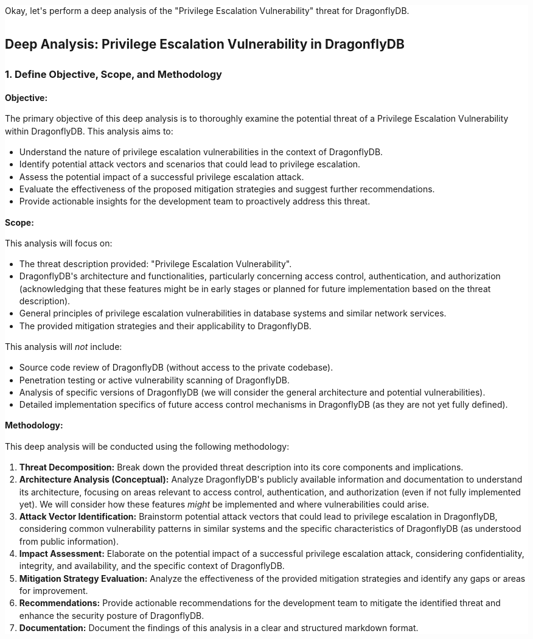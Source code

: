 Okay, let's perform a deep analysis of the "Privilege Escalation Vulnerability" threat for DragonflyDB.

## Deep Analysis: Privilege Escalation Vulnerability in DragonflyDB

### 1. Define Objective, Scope, and Methodology

**Objective:**

The primary objective of this deep analysis is to thoroughly examine the potential threat of a Privilege Escalation Vulnerability within DragonflyDB. This analysis aims to:

*   Understand the nature of privilege escalation vulnerabilities in the context of DragonflyDB.
*   Identify potential attack vectors and scenarios that could lead to privilege escalation.
*   Assess the potential impact of a successful privilege escalation attack.
*   Evaluate the effectiveness of the proposed mitigation strategies and suggest further recommendations.
*   Provide actionable insights for the development team to proactively address this threat.

**Scope:**

This analysis will focus on:

*   The threat description provided: "Privilege Escalation Vulnerability".
*   DragonflyDB's architecture and functionalities, particularly concerning access control, authentication, and authorization (acknowledging that these features might be in early stages or planned for future implementation based on the threat description).
*   General principles of privilege escalation vulnerabilities in database systems and similar network services.
*   The provided mitigation strategies and their applicability to DragonflyDB.

This analysis will *not* include:

*   Source code review of DragonflyDB (without access to the private codebase).
*   Penetration testing or active vulnerability scanning of DragonflyDB.
*   Analysis of specific versions of DragonflyDB (we will consider the general architecture and potential vulnerabilities).
*   Detailed implementation specifics of future access control mechanisms in DragonflyDB (as they are not yet fully defined).

**Methodology:**

This deep analysis will be conducted using the following methodology:

1.  **Threat Decomposition:** Break down the provided threat description into its core components and implications.
2.  **Architecture Analysis (Conceptual):** Analyze DragonflyDB's publicly available information and documentation to understand its architecture, focusing on areas relevant to access control, authentication, and authorization (even if not fully implemented yet). We will consider how these features *might* be implemented and where vulnerabilities could arise.
3.  **Attack Vector Identification:** Brainstorm potential attack vectors that could lead to privilege escalation in DragonflyDB, considering common vulnerability patterns in similar systems and the specific characteristics of DragonflyDB (as understood from public information).
4.  **Impact Assessment:**  Elaborate on the potential impact of a successful privilege escalation attack, considering confidentiality, integrity, and availability, and the specific context of DragonflyDB.
5.  **Mitigation Strategy Evaluation:**  Analyze the effectiveness of the provided mitigation strategies and identify any gaps or areas for improvement.
6.  **Recommendations:**  Provide actionable recommendations for the development team to mitigate the identified threat and enhance the security posture of DragonflyDB.
7.  **Documentation:**  Document the findings of this analysis in a clear and structured markdown format.
